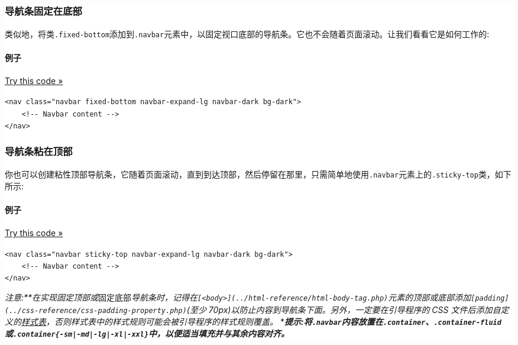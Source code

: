 ### 导航条固定在底部

类似地，将类`.fixed-bottom`添加到`.navbar`元素中，以固定视口底部的导航条。它也不会随着页面滚动。让我们看看它是如何工作的:

#### 例子

[Try this code »](../codelab.php?topic=bootstrap&file=navbar-fixed-to-bottom "Try this code using online Editor")

```
<nav class="navbar fixed-bottom navbar-expand-lg navbar-dark bg-dark">
    <!-- Navbar content -->
</nav>
```

### 导航条粘在顶部

你也可以创建粘性顶部导航条，它随着页面滚动，直到到达顶部，然后停留在那里，只需简单地使用`.navbar`元素上的`.sticky-top`类，如下所示:

#### 例子

[Try this code »](../codelab.php?topic=bootstrap&file=navbar-sticky-top "Try this code using online Editor")

```
<nav class="navbar sticky-top navbar-expand-lg navbar-dark bg-dark">
    <!-- Navbar content -->
</nav>
```

 ***注意:**在实现*固定顶部*或*固定底部*导航条时，记得在`[<body>](../html-reference/html-body-tag.php)`元素的顶部或底部添加`[padding](../css-reference/css-padding-property.php)`(至少 70px)以防止内容到导航条下面。另外，一定要在引导程序的 CSS 文件后添加自定义的[样式表](../html-tutorial/html-styles.php)，否则样式表中的样式规则可能会被引导程序的样式规则覆盖。*  ****提示:**将`.navbar`内容放置在`.container`、`.container-fluid`或`.container{-sm|-md|-lg|-xl|-xxl}`中，以便适当填充并与其余内容对齐。*****